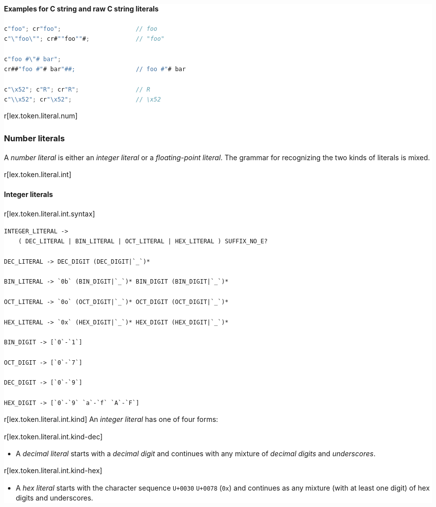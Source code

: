 #### Examples for C string and raw C string literals

```rust
c"foo"; cr"foo";                     // foo
c"\"foo\""; cr#""foo""#;             // "foo"

c"foo #\"# bar";
cr##"foo #"# bar"##;                 // foo #"# bar

c"\x52"; c"R"; cr"R";                // R
c"\\x52"; cr"\x52";                  // \x52
```

r[lex.token.literal.num]
### Number literals

A _number literal_ is either an _integer literal_ or a _floating-point
literal_. The grammar for recognizing the two kinds of literals is mixed.

r[lex.token.literal.int]
#### Integer literals

r[lex.token.literal.int.syntax]
```grammar,lexer
INTEGER_LITERAL ->
    ( DEC_LITERAL | BIN_LITERAL | OCT_LITERAL | HEX_LITERAL ) SUFFIX_NO_E?

DEC_LITERAL -> DEC_DIGIT (DEC_DIGIT|`_`)*

BIN_LITERAL -> `0b` (BIN_DIGIT|`_`)* BIN_DIGIT (BIN_DIGIT|`_`)*

OCT_LITERAL -> `0o` (OCT_DIGIT|`_`)* OCT_DIGIT (OCT_DIGIT|`_`)*

HEX_LITERAL -> `0x` (HEX_DIGIT|`_`)* HEX_DIGIT (HEX_DIGIT|`_`)*

BIN_DIGIT -> [`0`-`1`]

OCT_DIGIT -> [`0`-`7`]

DEC_DIGIT -> [`0`-`9`]

HEX_DIGIT -> [`0`-`9` `a`-`f` `A`-`F`]
```

r[lex.token.literal.int.kind]
An _integer literal_ has one of four forms:

r[lex.token.literal.int.kind-dec]
* A _decimal literal_ starts with a *decimal digit* and continues with any
  mixture of *decimal digits* and _underscores_.

r[lex.token.literal.int.kind-hex]
* A _hex literal_ starts with the character sequence `U+0030` `U+0078`
  (`0x`) and continues as any mixture (with at least one digit) of hex digits
  and underscores.


[string table production]: notation.md#string-table-productions
[^nsets]: The number of `#`s on each side of the same literal must be equivalent.
[^nl]: All number literals allow `_` as a visual separator: `1_234.0E+18f64`
[CStr]: core::ffi::CStr
[Inferred types]: types/inferred.md
[Range patterns]: patterns.md#range-patterns
[Reference patterns]: patterns.md#reference-patterns
[Subpattern binding]: patterns.md#identifier-patterns
[Wildcard patterns]: patterns.md#wildcard-pattern
[arith]: expressions/operator-expr.md#arithmetic-and-logical-binary-operators
[array types]: types/array.md
[assignment]: expressions/operator-expr.md#assignment-expressions
[attributes]: attributes.md
[borrow]: expressions/operator-expr.md#borrow-operators
[closures]: expressions/closure-expr.md
[comparison]: expressions/operator-expr.md#comparison-operators
[compound]: expressions/operator-expr.md#compound-assignment-expressions
[constants]: items/constant-items.md
[dereference]: expressions/operator-expr.md#the-dereference-operator
[destructuring assignment]: expressions/underscore-expr.md
[extern crates]: items/extern-crates.md
[extern]: items/external-blocks.md
[field]: expressions/field-expr.md
[Floating-point literal expressions]: expressions/literal-expr.md#floating-point-literal-expressions
[floating-point types]: types/numeric.md#floating-point-types
[function pointer type]: types/function-pointer.md
[functions]: items/functions.md
[generics]: items/generics.md
[identifier]: identifiers.md
[if let]: expressions/if-expr.md#if-let-patterns
[Integer literal expressions]: expressions/literal-expr.md#integer-literal-expressions
[keywords]: keywords.md
[lazy-bool]: expressions/operator-expr.md#lazy-boolean-operators
[literal expressions]: expressions/literal-expr.md
[loop labels]: expressions/loop-expr.md
[macros]: macros-by-example.md
[match]: expressions/match-expr.md
[negation]: expressions/operator-expr.md#negation-operators
[negative impls]: items/implementations.md
[never type]: types/never.md
[numeric types]: types/numeric.md
[paths]: paths.md
[patterns]: patterns.md
[placeholder lifetime]: lifetime-elision.md
[question]: expressions/operator-expr.md#the-question-mark-operator
[range]: expressions/range-expr.md
[rangepat]: patterns.md#range-patterns
[raw pointers]: types/pointer.md#raw-pointers-const-and-mut
[references]: types/pointer.md
[sized]: trait-bounds.md#sized
[String continuation escapes]: expressions/literal-expr.md#string-continuation-escapes
[struct expressions]: expressions/struct-expr.md
[trait bounds]: trait-bounds.md
[tuple index]: expressions/tuple-expr.md#tuple-indexing-expressions
[tuple structs]: items/structs.md
[tuple variants]: items/enumerations.md
[tuples]: types/tuple.md
[unary minus operator]: expressions/operator-expr.md#negation-operators
[use declarations]: items/use-declarations.md
[use wildcards]: items/use-declarations.md
[while let]: expressions/loop-expr.md#while-let-patterns